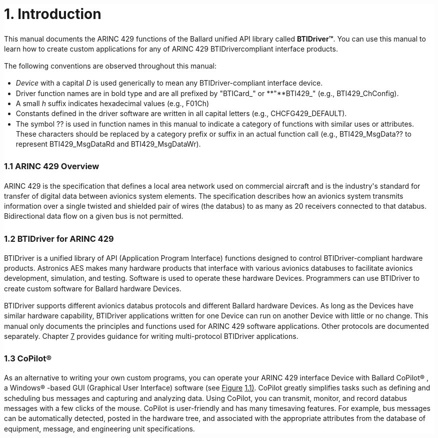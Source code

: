 # <span id="page-5-0"></span>**1. Introduction**

This manual documents the ARINC 429 functions of the Ballard unified API library called **BTIDriver™**. You can use this manual to learn how to create custom applications for any of ARINC 429 BTIDrivercompliant interface products.

The following conventions are observed throughout this manual:

- *Device* with a capital *D* is used generically to mean any BTIDriver-compliant interface device.
- Driver function names are in bold type and are all prefixed by "BTICard\_" or **"**BTI429\_" (e.g., BTI429\_ChConfig).
- A small *h* suffix indicates hexadecimal values (e.g., F01Ch)
- Constants defined in the driver software are written in all capital letters (e.g., CHCFG429\_DEFAULT).
- The symbol ?? is used in function names in this manual to indicate a category of functions with similar uses or attributes. These characters should be replaced by a category prefix or suffix in an actual function call (e.g., BTI429\_MsgData?? to represent BTI429\_MsgDataRd and BTI429\_MsgDataWr).

### <span id="page-5-1"></span>**1.1 ARINC 429 Overview**

ARINC 429 is the specification that defines a local area network used on commercial aircraft and is the industry's standard for transfer of digital data between avionics system elements. The specification describes how an avionics system transmits information over a single twisted and shielded pair of wires (the databus) to as many as 20 receivers connected to that databus. Bidirectional data flow on a given bus is not permitted.

### <span id="page-5-2"></span>**1.2 BTIDriver for ARINC 429**

BTIDriver is a unified library of API (Application Program Interface) functions designed to control BTIDriver-compliant hardware products. Astronics AES makes many hardware products that interface with various avionics databuses to facilitate avionics development, simulation, and testing. Software is used to operate these hardware Devices. Programmers can use BTIDriver to create custom software for Ballard hardware Devices.

BTIDriver supports different avionics databus protocols and different Ballard hardware Devices. As long as the Devices have similar hardware capability, BTIDriver applications written for one Device can run on another Device with little or no change. This manual only documents the principles and functions used for ARINC 429 software applications. Other protocols are documented separately. Chapter [7](#page-292-0) provides guidance for writing multi-protocol BTIDriver applications.

### <span id="page-5-3"></span>**1.3 CoPilot®**

As an alternative to writing your own custom programs, you can operate your ARINC 429 interface Device with Ballard CoPilot® , a Windows® -based GUI (Graphical User Interface) software (see [Figure](#page-6-1)  [1.1\)](#page-6-1). CoPilot greatly simplifies tasks such as defining and scheduling bus messages and capturing and analyzing data. Using CoPilot, you can transmit, monitor, and record databus messages with a few clicks of the mouse. CoPilot is user-friendly and has many timesaving features. For example, bus messages can be automatically detected, posted in the hardware tree, and associated with the appropriate attributes from the database of equipment, message, and engineering unit specifications.
